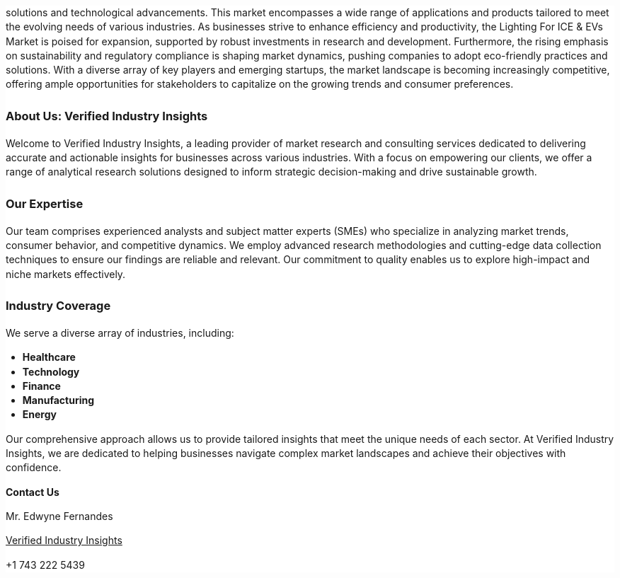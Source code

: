 solutions and technological advancements. This market encompasses a wide range of applications and products tailored to meet the evolving needs of various industries. As businesses strive to enhance efficiency and productivity, the Lighting For ICE & EVs Market is poised for expansion, supported by robust investments in research and development. Furthermore, the rising emphasis on sustainability and regulatory compliance is shaping market dynamics, pushing companies to adopt eco-friendly practices and solutions. With a diverse array of key players and emerging startups, the market landscape is becoming increasingly competitive, offering ample opportunities for stakeholders to capitalize on the growing trends and consumer preferences.</p><h3>About Us: Verified Industry Insights</h3><p>Welcome to Verified Industry Insights, a leading provider of market research and consulting services dedicated to delivering accurate and actionable insights for businesses across various industries. With a focus on empowering our clients, we offer a range of analytical research solutions designed to inform strategic decision-making and drive sustainable growth.</p><h3>Our Expertise</h3><p>Our team comprises experienced analysts and subject matter experts (SMEs) who specialize in analyzing market trends, consumer behavior, and competitive dynamics. We employ advanced research methodologies and cutting-edge data collection techniques to ensure our findings are reliable and relevant. Our commitment to quality enables us to explore high-impact and niche markets effectively.</p><h3>Industry Coverage</h3><p>We serve a diverse array of industries, including:</p><ul><li><strong>Healthcare</strong></li><li><strong>Technology</strong></li><li><strong>Finance</strong></li><li><strong>Manufacturing</strong></li><li><strong>Energy</strong></li></ul><p>Our comprehensive approach allows us to provide tailored insights that meet the unique needs of each sector. At Verified Industry Insights, we are dedicated to helping businesses navigate complex market landscapes and achieve their objectives with confidence.</p><p><strong>Contact Us</strong></p><p>Mr. Edwyne Fernandes</p><p><a href="https://www.verifiedindustryinsights.com/">Verified Industry Insights</a></p><p>+1 743 222 5439</p>
